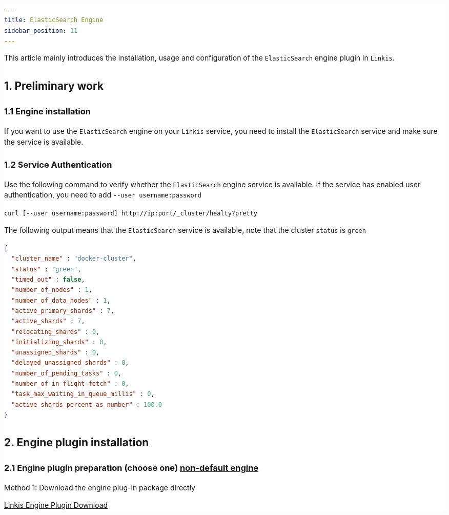 ```yaml
---
title: ElasticSearch Engine
sidebar_position: 11
---
```


This article mainly introduces the installation, usage and configuration of the `ElasticSearch` engine plugin in `Linkis`.

## 1. Preliminary work
### 1.1 Engine installation

If you want to use the `ElasticSearch` engine on your `Linkis` service, you need to install the `ElasticSearch` service and make sure the service is available.

### 1.2 Service Authentication
Use the following command to verify whether the `ElasticSearch` engine service is available. If the service has enabled user authentication, you need to add `--user username:password`
```
curl [--user username:password] http://ip:port/_cluster/healty?pretty
```
The following output means that the `ElasticSearch` service is available, note that the cluster `status` is `green`
```json
{
  "cluster_name" : "docker-cluster",
  "status" : "green",
  "timed_out" : false,
  "number_of_nodes" : 1,
  "number_of_data_nodes" : 1,
  "active_primary_shards" : 7,
  "active_shards" : 7,
  "relocating_shards" : 0,
  "initializing_shards" : 0,
  "unassigned_shards" : 0,
  "delayed_unassigned_shards" : 0,
  "number_of_pending_tasks" : 0,
  "number_of_in_flight_fetch" : 0,
  "task_max_waiting_in_queue_millis" : 0,
  "active_shards_percent_as_number" : 100.0
}
```
## 2. Engine plugin installation

### 2.1 Engine plugin preparation (choose one) [non-default engine](./overview.md)

Method 1: Download the engine plug-in package directly

[Linkis Engine Plugin Download](https://linkis.apache.org/zh-CN/blog/2022/04/15/how-to-download-engineconn-plugin)
